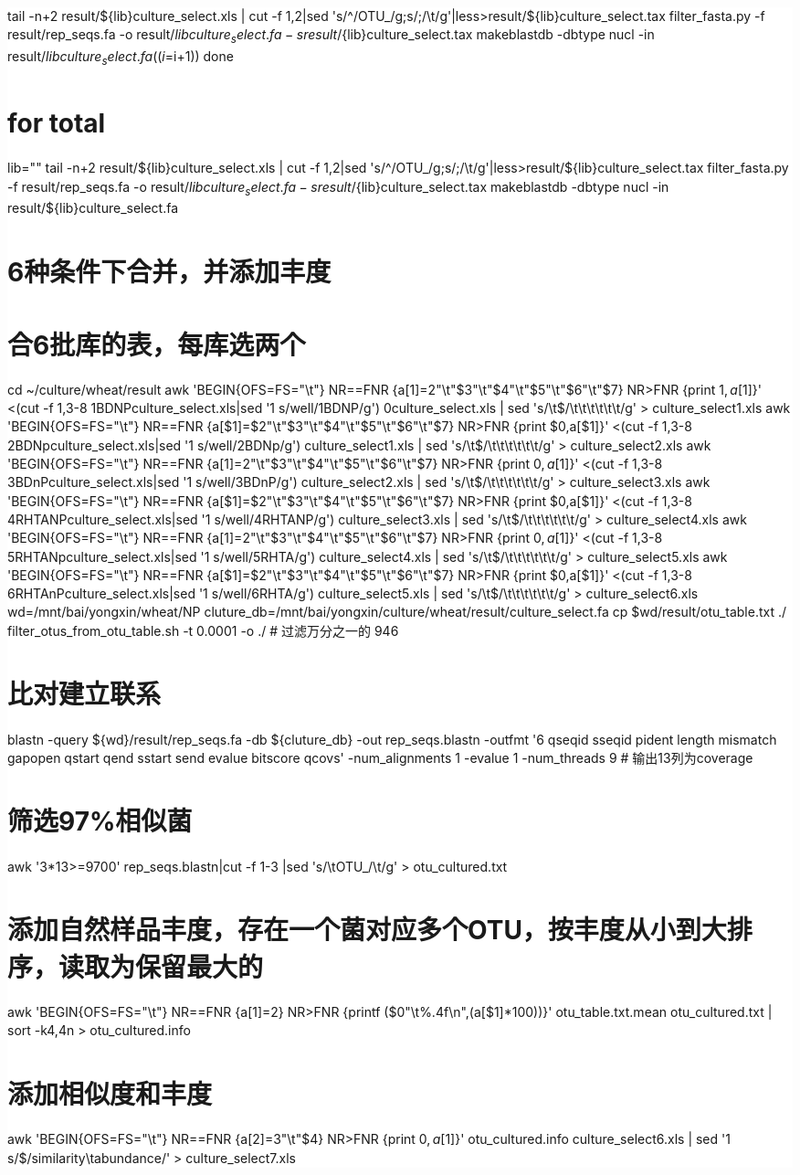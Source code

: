 tail -n+2 result/${lib}culture_select.xls | cut -f 1,2|sed 's/^/OTU_/g;s/;/\t/g'|less>result/${lib}culture_select.tax
filter_fasta.py -f result/rep_seqs.fa -o result/${lib}culture_select.fa -s result/${lib}culture_select.tax
makeblastdb -dbtype nucl -in result/${lib}culture_select.fa
((i=$i+1))
done
# for total 
lib=""
tail -n+2 result/${lib}culture_select.xls | cut -f 1,2|sed 's/^/OTU_/g;s/;/\t/g'|less>result/${lib}culture_select.tax
filter_fasta.py -f result/rep_seqs.fa -o result/${lib}culture_select.fa -s result/${lib}culture_select.tax
makeblastdb -dbtype nucl -in result/${lib}culture_select.fa


# 6种条件下合并，并添加丰度
# 合6批库的表，每库选两个
cd ~/culture/wheat/result
awk 'BEGIN{OFS=FS="\t"} NR==FNR {a[$1]=$2"\t"$3"\t"$4"\t"$5"\t"$6"\t"$7} NR>FNR {print $1,a[$1]}' <(cut -f 1,3-8 1BDNPculture_select.xls|sed '1 s/well/1BDNP/g') 0culture_select.xls | sed 's/\t$/\t\t\t\t\t\t/g' > culture_select1.xls
awk 'BEGIN{OFS=FS="\t"} NR==FNR {a[$1]=$2"\t"$3"\t"$4"\t"$5"\t"$6"\t"$7} NR>FNR {print $0,a[$1]}' <(cut -f 1,3-8 2BDNpculture_select.xls|sed '1 s/well/2BDNp/g') culture_select1.xls | sed 's/\t$/\t\t\t\t\t\t/g' > culture_select2.xls
awk 'BEGIN{OFS=FS="\t"} NR==FNR {a[$1]=$2"\t"$3"\t"$4"\t"$5"\t"$6"\t"$7} NR>FNR {print $0,a[$1]}' <(cut -f 1,3-8 3BDnPculture_select.xls|sed '1 s/well/3BDnP/g') culture_select2.xls | sed 's/\t$/\t\t\t\t\t\t/g' > culture_select3.xls
awk 'BEGIN{OFS=FS="\t"} NR==FNR {a[$1]=$2"\t"$3"\t"$4"\t"$5"\t"$6"\t"$7} NR>FNR {print $0,a[$1]}' <(cut -f 1,3-8 4RHTANPculture_select.xls|sed '1 s/well/4RHTANP/g') culture_select3.xls | sed 's/\t$/\t\t\t\t\t\t/g' > culture_select4.xls
awk 'BEGIN{OFS=FS="\t"} NR==FNR {a[$1]=$2"\t"$3"\t"$4"\t"$5"\t"$6"\t"$7} NR>FNR {print $0,a[$1]}' <(cut -f 1,3-8 5RHTANpculture_select.xls|sed '1 s/well/5RHTA/g') culture_select4.xls | sed 's/\t$/\t\t\t\t\t\t/g' > culture_select5.xls
awk 'BEGIN{OFS=FS="\t"} NR==FNR {a[$1]=$2"\t"$3"\t"$4"\t"$5"\t"$6"\t"$7} NR>FNR {print $0,a[$1]}' <(cut -f 1,3-8 6RHTAnPculture_select.xls|sed '1 s/well/6RHTA/g') culture_select5.xls | sed 's/\t$/\t\t\t\t\t\t/g' > culture_select6.xls
wd=/mnt/bai/yongxin/wheat/NP
cluture_db=/mnt/bai/yongxin/culture/wheat/result/culture_select.fa
cp $wd/result/otu_table.txt ./
filter_otus_from_otu_table.sh -t 0.0001 -o ./ # 过滤万分之一的 946
# 比对建立联系
blastn -query ${wd}/result/rep_seqs.fa -db ${cluture_db} -out rep_seqs.blastn -outfmt '6 qseqid sseqid pident length mismatch gapopen qstart qend sstart send evalue bitscore qcovs' -num_alignments 1 -evalue 1 -num_threads 9 # 输出13列为coverage
# 筛选97%相似菌
awk '$3*$13>=9700' rep_seqs.blastn|cut -f 1-3 |sed 's/\tOTU_/\t/g' > otu_cultured.txt
# 添加自然样品丰度，存在一个菌对应多个OTU，按丰度从小到大排序，读取为保留最大的
awk 'BEGIN{OFS=FS="\t"} NR==FNR {a[$1]=$2} NR>FNR {printf ($0"\t%.4f\n",(a[$1]*100))}' otu_table.txt.mean otu_cultured.txt | sort -k4,4n > otu_cultured.info
# 添加相似度和丰度
awk 'BEGIN{OFS=FS="\t"} NR==FNR {a[$2]=$3"\t"$4} NR>FNR {print $0,a[$1]}' otu_cultured.info culture_select6.xls | sed '1 s/$/similarity\tabundance/' > culture_select7.xls